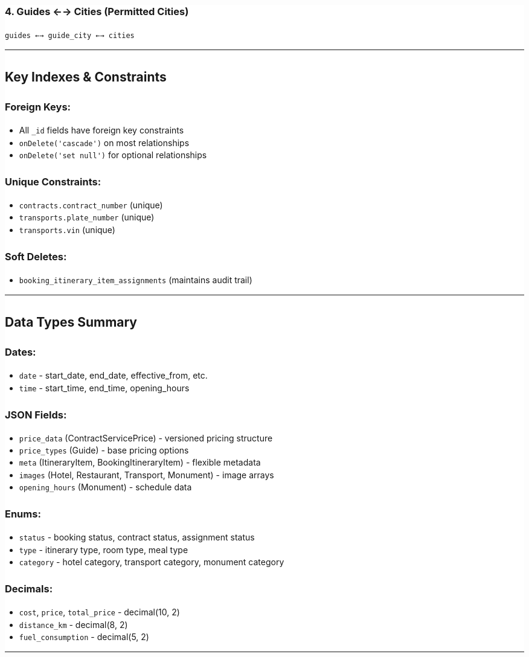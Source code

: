 ### 4. **Guides ←→ Cities** (Permitted Cities)
```
guides ←→ guide_city ←→ cities
```

---

## Key Indexes & Constraints

### Foreign Keys:
- All `_id` fields have foreign key constraints
- `onDelete('cascade')` on most relationships
- `onDelete('set null')` for optional relationships

### Unique Constraints:
- `contracts.contract_number` (unique)
- `transports.plate_number` (unique)
- `transports.vin` (unique)

### Soft Deletes:
- `booking_itinerary_item_assignments` (maintains audit trail)

---

## Data Types Summary

### Dates:
- `date` - start_date, end_date, effective_from, etc.
- `time` - start_time, end_time, opening_hours

### JSON Fields:
- `price_data` (ContractServicePrice) - versioned pricing structure
- `price_types` (Guide) - base pricing options
- `meta` (ItineraryItem, BookingItineraryItem) - flexible metadata
- `images` (Hotel, Restaurant, Transport, Monument) - image arrays
- `opening_hours` (Monument) - schedule data

### Enums:
- `status` - booking status, contract status, assignment status
- `type` - itinerary type, room type, meal type
- `category` - hotel category, transport category, monument category

### Decimals:
- `cost`, `price`, `total_price` - decimal(10, 2)
- `distance_km` - decimal(8, 2)
- `fuel_consumption` - decimal(5, 2)

---
